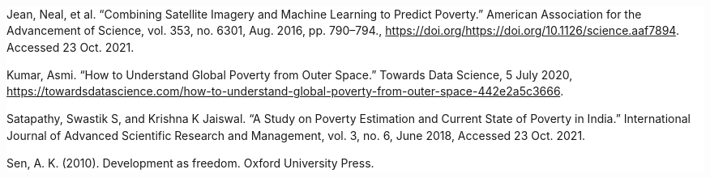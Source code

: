 Jean, Neal, et al. “Combining Satellite Imagery and Machine Learning to Predict Poverty.” American Association for the Advancement of Science, vol. 353, no. 6301, Aug. 2016, pp. 790–794., https://doi.org/https://doi.org/10.1126/science.aaf7894. Accessed 23 Oct. 2021.

Kumar, Asmi. “How to Understand Global Poverty from Outer Space.” Towards Data Science, 5 July 2020, https://towardsdatascience.com/how-to-understand-global-poverty-from-outer-space-442e2a5c3666. 

Satapathy, Swastik S, and Krishna K Jaiswal. “A Study on Poverty Estimation and Current State of Poverty in India.” International Journal of Advanced Scientific Research and Management, vol. 3, no. 6, June 2018, Accessed 23 Oct. 2021. 

Sen, A. K. (2010). Development as freedom. Oxford University Press.


